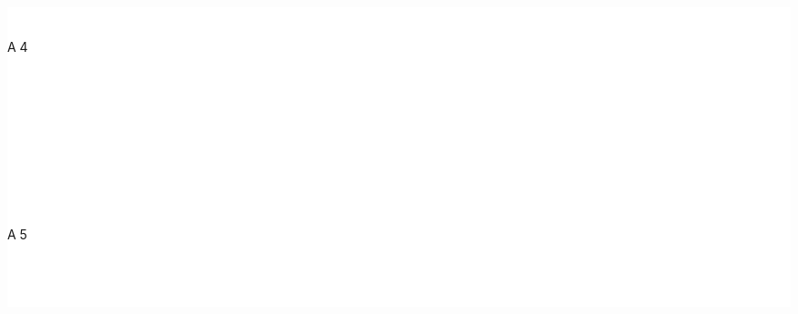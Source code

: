 <td style align="center">

 

</td>

</tr>

<tr>

<td style="border-right: 0.5pt solid ; ">

A 4

</td>

<td style align="center">

 

</td>

<td style align="center">

 

</td>

<td style align="center">

 

</td>

<td style align="center">

 

</td>

<td style align="center">

 

</td>

</tr>

<tr>

<td style="border-right: 0.5pt solid ; ">

A 5

</td>

<td style align="center">

 

</td>

<td style align="center">

 

</td>

<td style align="center">
